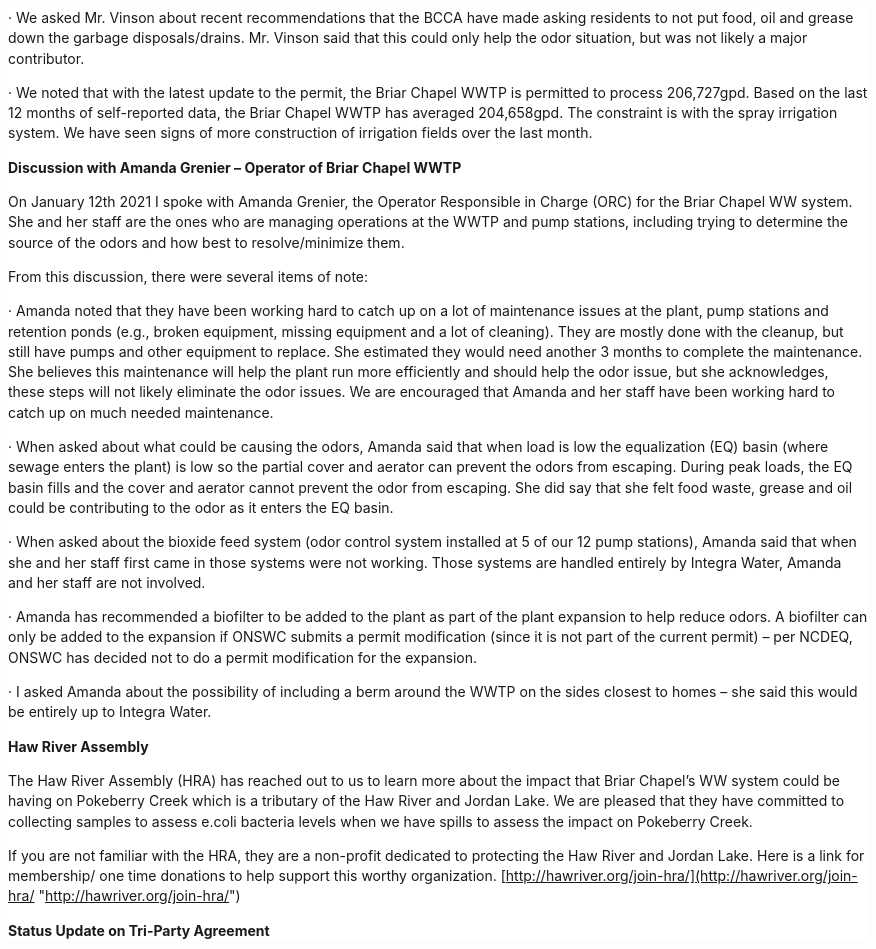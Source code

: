 · We asked Mr. Vinson about recent recommendations that the BCCA have made asking residents to not put food, oil and grease down the garbage disposals/drains. Mr. Vinson said that this could only help the odor situation, but was not likely a major contributor.

· We noted that with the latest update to the permit, the Briar Chapel WWTP is permitted to process 206,727gpd. Based on the last 12 months of self-reported data, the Briar Chapel WWTP has averaged 204,658gpd. The constraint is with the spray irrigation system. We have seen signs of more construction of irrigation fields over the last month.

**Discussion with Amanda Grenier – Operator of Briar Chapel WWTP**

On January 12th 2021 I spoke with Amanda Grenier, the Operator Responsible in Charge (ORC) for the Briar Chapel WW system. She and her staff are the ones who are managing operations at the WWTP and pump stations, including trying to determine the source of the odors and how best to resolve/minimize them.

From this discussion, there were several items of note:

· Amanda noted that they have been working hard to catch up on a lot of maintenance issues at the plant, pump stations and retention ponds (e.g., broken equipment, missing equipment and a lot of cleaning). They are mostly done with the cleanup, but still have pumps and other equipment to replace. She estimated they would need another 3 months to complete the maintenance. She believes this maintenance will help the plant run more efficiently and should help the odor issue, but she acknowledges, these steps will not likely eliminate the odor issues. We are encouraged that Amanda and her staff have been working hard to catch up on much needed maintenance.

· When asked about what could be causing the odors, Amanda said that when load is low the equalization (EQ) basin (where sewage enters the plant) is low so the partial cover and aerator can prevent the odors from escaping. During peak loads, the EQ basin fills and the cover and aerator cannot prevent the odor from escaping. She did say that she felt food waste, grease and oil could be contributing to the odor as it enters the EQ basin.

· When asked about the bioxide feed system (odor control system installed at 5 of our 12 pump stations), Amanda said that when she and her staff first came in those systems were not working. Those systems are handled entirely by Integra Water, Amanda and her staff are not involved.

· Amanda has recommended a biofilter to be added to the plant as part of the plant expansion to help reduce odors. A biofilter can only be added to the expansion if ONSWC submits a permit modification (since it is not part of the current permit) – per NCDEQ, ONSWC has decided not to do a permit modification for the expansion.

· I asked Amanda about the possibility of including a berm around the WWTP on the sides closest to homes – she said this would be entirely up to Integra Water.

**Haw River Assembly**

The Haw River Assembly (HRA) has reached out to us to learn more about the impact that Briar Chapel’s WW system could be having on Pokeberry Creek which is a tributary of the Haw River and Jordan Lake. We are pleased that they have committed to collecting samples to assess e.coli bacteria levels when we have spills to assess the impact on Pokeberry Creek.

If you are not familiar with the HRA, they are a non-profit dedicated to protecting the Haw River and Jordan Lake. Here is a link for membership/ one time donations to help support this worthy organization. [http://hawriver.org/join-hra/](http://hawriver.org/join-hra/ "http://hawriver.org/join-hra/")

**Status Update on Tri-Party Agreement**
